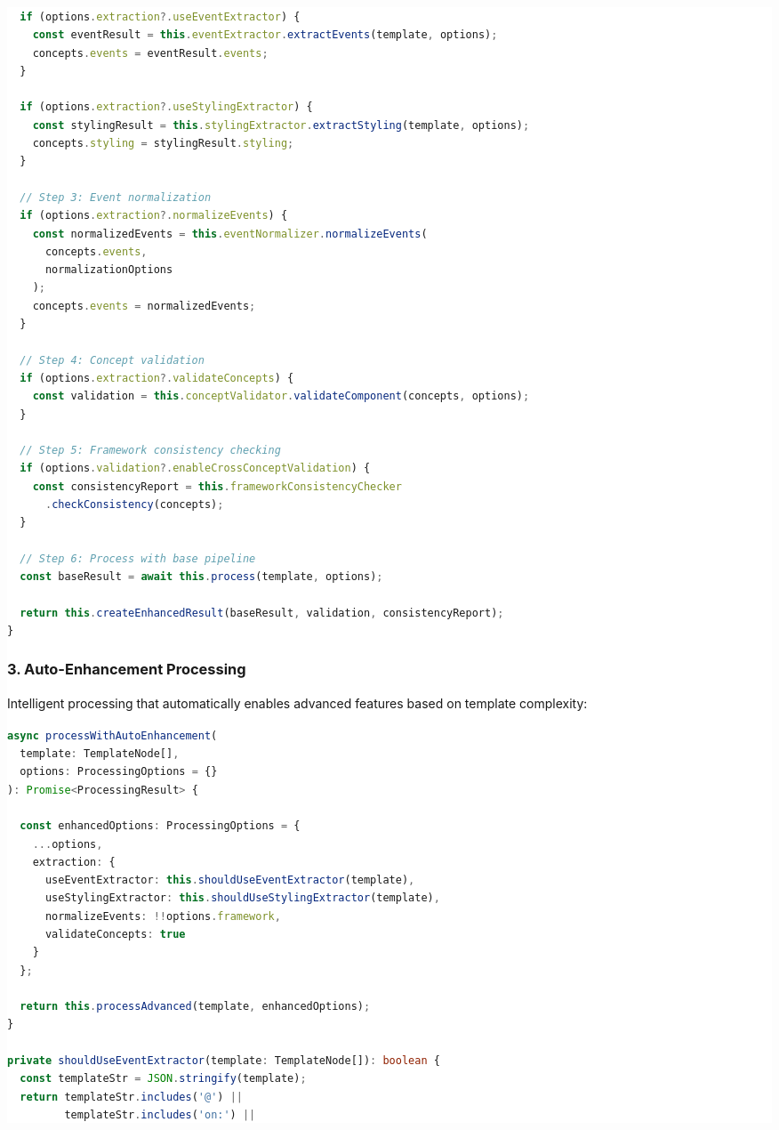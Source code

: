 ```typescript
  if (options.extraction?.useEventExtractor) {
    const eventResult = this.eventExtractor.extractEvents(template, options);
    concepts.events = eventResult.events;
  }
  
  if (options.extraction?.useStylingExtractor) {
    const stylingResult = this.stylingExtractor.extractStyling(template, options);
    concepts.styling = stylingResult.styling;
  }
  
  // Step 3: Event normalization
  if (options.extraction?.normalizeEvents) {
    const normalizedEvents = this.eventNormalizer.normalizeEvents(
      concepts.events, 
      normalizationOptions
    );
    concepts.events = normalizedEvents;
  }
  
  // Step 4: Concept validation
  if (options.extraction?.validateConcepts) {
    const validation = this.conceptValidator.validateComponent(concepts, options);
  }
  
  // Step 5: Framework consistency checking
  if (options.validation?.enableCrossConceptValidation) {
    const consistencyReport = this.frameworkConsistencyChecker
      .checkConsistency(concepts);
  }
  
  // Step 6: Process with base pipeline
  const baseResult = await this.process(template, options);
  
  return this.createEnhancedResult(baseResult, validation, consistencyReport);
}
```

### 3. Auto-Enhancement Processing

Intelligent processing that automatically enables advanced features based on template complexity:

```typescript
async processWithAutoEnhancement(
  template: TemplateNode[],
  options: ProcessingOptions = {}
): Promise<ProcessingResult> {
  
  const enhancedOptions: ProcessingOptions = {
    ...options,
    extraction: {
      useEventExtractor: this.shouldUseEventExtractor(template),
      useStylingExtractor: this.shouldUseStylingExtractor(template),
      normalizeEvents: !!options.framework,
      validateConcepts: true
    }
  };
  
  return this.processAdvanced(template, enhancedOptions);
}

private shouldUseEventExtractor(template: TemplateNode[]): boolean {
  const templateStr = JSON.stringify(template);
  return templateStr.includes('@') || 
         templateStr.includes('on:') || 
```
